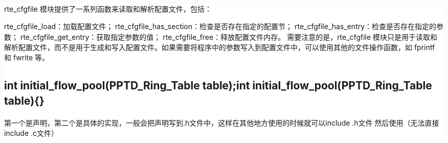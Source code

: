 rte_cfgfile 模块提供了一系列函数来读取和解析配置文件，包括：

rte_cfgfile_load：加载配置文件；
rte_cfgfile_has_section：检查是否存在指定的配置节；
rte_cfgfile_has_entry：检查是否存在指定的参数；
rte_cfgfile_get_entry：获取指定参数的值；
rte_cfgfile_free：释放配置文件内存。
需要注意的是，rte_cfgfile 模块只是用于读取和解析配置文件，而不是用于生成和写入配置文件。如果需要将程序中的参数写入到配置文件中，可以使用其他的文件操作函数，如 fprintf 和 fwrite 等。

## int initial_flow_pool(PPTD_Ring_Table table);int initial_flow_pool(PPTD_Ring_Table table){}
第一个是声明，第二个是具体的实现，一般会把声明写到.h文件中，这样在其他地方使用的时候就可以include  .h文件 然后使用（无法直接include .c文件）






















